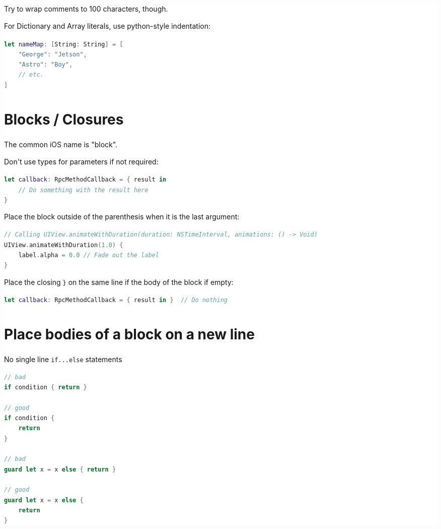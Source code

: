 Try to wrap comments to 100 characters, though.

For Dictionary and Array literals, use python-style indentation:

```swift
let nameMap: [String: String] = [
    "George": "Jetson",
    "Astro": "Boy",
    // etc.
]
```

Blocks / Closures
=================

The common iOS name is "block".

Don't use types for parameters if not required:

```swift
let callback: RpcMethodCallback = { result in
    // Do something with the result here
}
```

Place the block outside of the parenthesis when it is the last argument:

```swift
// Calling UIView.animateWithDuration(duration: NSTimeInterval, animations: () -> Void)
UIView.animateWithDuration(1.0) {
    label.alpha = 0.0 // Fade out the label
}
```

Place the closing `}` on the same line if the body of the block if empty:

```swift
let callback: RpcMethodCallback = { result in }  // Do nothing
```

Place bodies of a block on a new line
=====================================

No single line `if...else` statements

```swift
// bad
if condition { return }

// good
if condition {
    return
}

// bad
guard let x = x else { return }

// good
guard let x = x else {
    return
}
```

